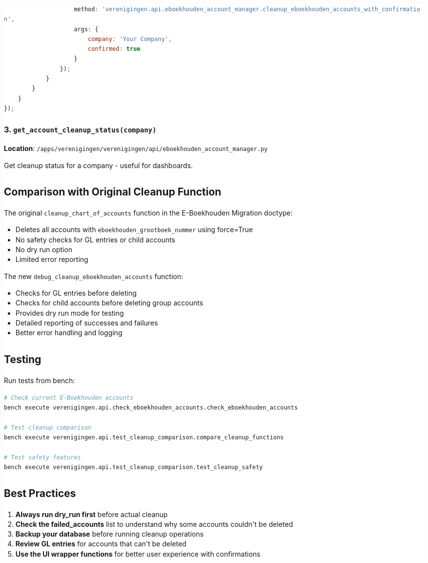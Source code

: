 ```javascript
                    method: 'verenigingen.api.eboekhouden_account_manager.cleanup_eboekhouden_accounts_with_confirmation',
                    args: {
                        company: 'Your Company',
                        confirmed: true
                    }
                });
            }
        }
    }
});
```

### 3. `get_account_cleanup_status(company)`

**Location**: `/apps/verenigingen/verenigingen/api/eboekhouden_account_manager.py`

Get cleanup status for a company - useful for dashboards.

## Comparison with Original Cleanup Function

The original `cleanup_chart_of_accounts` function in the E-Boekhouden Migration doctype:
- Deletes all accounts with `eboekhouden_grootboek_nummer` using force=True
- No safety checks for GL entries or child accounts
- No dry run option
- Limited error reporting

The new `debug_cleanup_eboekhouden_accounts` function:
- Checks for GL entries before deleting
- Checks for child accounts before deleting group accounts
- Provides dry run mode for testing
- Detailed reporting of successes and failures
- Better error handling and logging

## Testing

Run tests from bench:
```bash
# Check current E-Boekhouden accounts
bench execute verenigingen.api.check_eboekhouden_accounts.check_eboekhouden_accounts

# Test cleanup comparison
bench execute verenigingen.api.test_cleanup_comparison.compare_cleanup_functions

# Test safety features
bench execute verenigingen.api.test_cleanup_comparison.test_cleanup_safety
```

## Best Practices

1. **Always run dry_run first** before actual cleanup
2. **Check the failed_accounts** list to understand why some accounts couldn't be deleted
3. **Backup your database** before running cleanup operations
4. **Review GL entries** for accounts that can't be deleted
5. **Use the UI wrapper functions** for better user experience with confirmations
